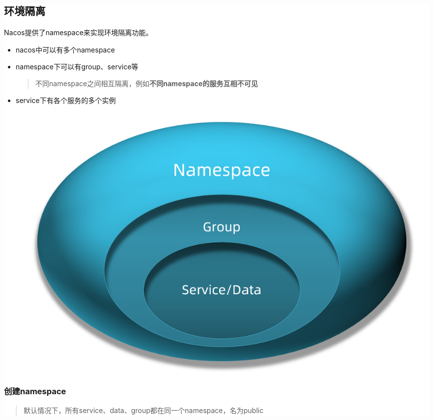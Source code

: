 ## 环境隔离

Nacos提供了namespace来实现环境隔离功能。

- nacos中可以有多个namespace

- namespace下可以有group、service等

    > 不同namespace之间相互隔离，例如**不同namespace的服务互相不可见**

- service下有各个服务的多个实例

![image-20220315002043839](%E6%9C%8D%E5%8A%A1%E6%B3%A8%E5%86%8C%E4%B8%8E%E5%8F%91%E7%8E%B0.assets/image-20220315002043839.png)

### 创建namespace

> 默认情况下，所有service、data、group都在同一个namespace，名为public
